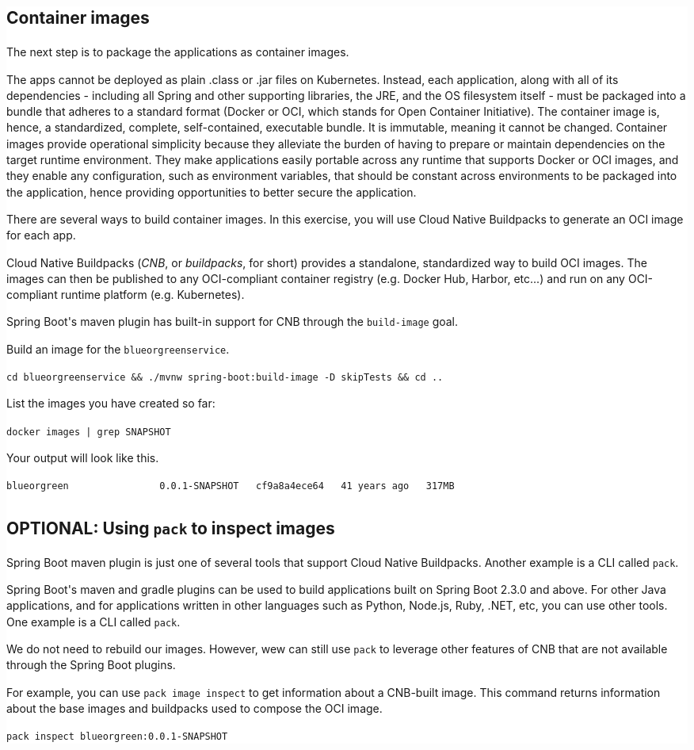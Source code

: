 ```editor:insert-lines-before-line
```

## Container images

The next step is to package the applications as container images.

The apps cannot be deployed as plain .class or .jar files on Kubernetes. 
Instead, each application, along with all of its dependencies - including all Spring and other supporting libraries, the JRE, and the OS filesystem itself - must be packaged into a bundle that adheres to a standard format (Docker or OCI, which stands for Open Container Initiative). 
The container image is, hence, a standardized, complete, self-contained, executable bundle. 
It is immutable, meaning it cannot be changed. 
Container images provide operational simplicity because they alleviate the burden of having to prepare or maintain dependencies on the target runtime environment. 
They make applications easily portable across any runtime that supports Docker or OCI images, and they enable any configuration, such as environment variables, that should be constant across environments to be packaged into the application, hence providing opportunities to better secure the application.

There are several ways to build container images. In this exercise, you will use Cloud Native Buildpacks to generate an OCI image for each app.

Cloud Native Buildpacks (_CNB_, or _buildpacks_, for short) provides a standalone, standardized way to build OCI images. The images can then be published to any OCI-compliant container registry (e.g. Docker Hub, Harbor, etc...) and run on any OCI-compliant runtime platform (e.g. Kubernetes).

Spring Boot's maven plugin has built-in support for CNB through the `build-image` goal.

Build an image for the `blueorgreenservice`. 
```execute-2
cd blueorgreenservice && ./mvnw spring-boot:build-image -D skipTests && cd ..
```

List the images you have created so far:
```execute-1
docker images | grep SNAPSHOT
```

Your output will look like this.
```
blueorgreen                0.0.1-SNAPSHOT   cf9a8a4ece64   41 years ago   317MB
```

## OPTIONAL: Using `pack` to inspect images

Spring Boot maven plugin is just one of several tools that support Cloud Native Buildpacks.
Another example is a CLI called `pack`.

Spring Boot's maven and gradle plugins can be used to build applications built on Spring Boot 2.3.0 and above. For other Java applications, and for applications written in other languages such as Python, Node.js, Ruby, .NET, etc, you can use other tools. One example is a CLI called `pack`. 

We do not need to rebuild our images. However, wew can still use `pack` to leverage other features of CNB that are not available through the Spring Boot plugins.

For example, you can use `pack image inspect` to get information about a CNB-built image. This command returns information about the base images and buildpacks used to compose the OCI image.
```execute-2
pack inspect blueorgreen:0.0.1-SNAPSHOT
```
